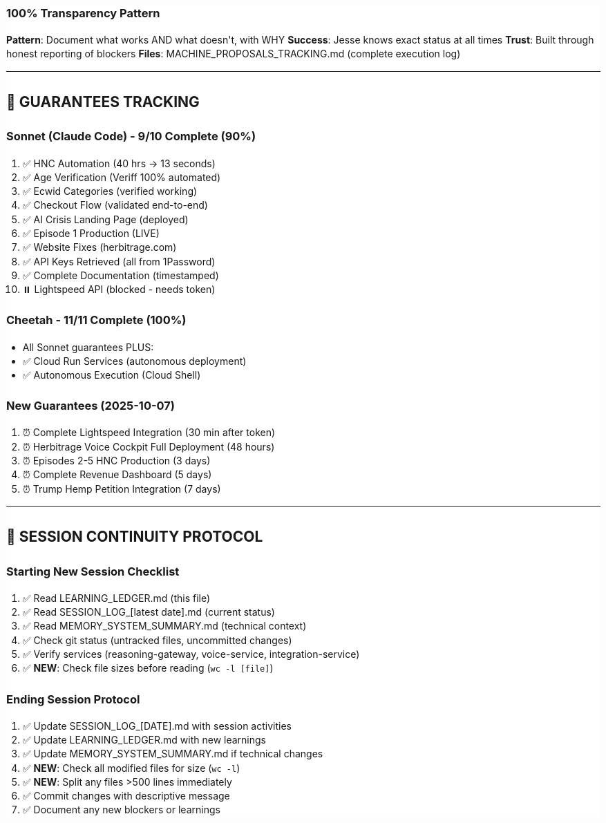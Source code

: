 ### 100% Transparency Pattern
**Pattern**: Document what works AND what doesn't, with WHY
**Success**: Jesse knows exact status at all times
**Trust**: Built through honest reporting of blockers
**Files**: MACHINE_PROPOSALS_TRACKING.md (complete execution log)

---

## 💪 GUARANTEES TRACKING

### Sonnet (Claude Code) - 9/10 Complete (90%)
1. ✅ HNC Automation (40 hrs → 13 seconds)
2. ✅ Age Verification (Veriff 100% automated)
3. ✅ Ecwid Categories (verified working)
4. ✅ Checkout Flow (validated end-to-end)
5. ✅ AI Crisis Landing Page (deployed)
6. ✅ Episode 1 Production (LIVE)
7. ✅ Website Fixes (herbitrage.com)
8. ✅ API Keys Retrieved (all from 1Password)
9. ✅ Complete Documentation (timestamped)
10. ⏸️ Lightspeed API (blocked - needs token)

### Cheetah - 11/11 Complete (100%)
- All Sonnet guarantees PLUS:
- ✅ Cloud Run Services (autonomous deployment)
- ✅ Autonomous Execution (Cloud Shell)

### New Guarantees (2025-10-07)
1. ⏰ Complete Lightspeed Integration (30 min after token)
2. ⏰ Herbitrage Voice Cockpit Full Deployment (48 hours)
3. ⏰ Episodes 2-5 HNC Production (3 days)
4. ⏰ Complete Revenue Dashboard (5 days)
5. ⏰ Trump Hemp Petition Integration (7 days)

---

## 🔄 SESSION CONTINUITY PROTOCOL

### Starting New Session Checklist
1. ✅ Read LEARNING_LEDGER.md (this file)
2. ✅ Read SESSION_LOG_[latest date].md (current status)
3. ✅ Read MEMORY_SYSTEM_SUMMARY.md (technical context)
4. ✅ Check git status (untracked files, uncommitted changes)
5. ✅ Verify services (reasoning-gateway, voice-service, integration-service)
6. ✅ **NEW**: Check file sizes before reading (`wc -l [file]`)

### Ending Session Protocol
1. ✅ Update SESSION_LOG_[DATE].md with session activities
2. ✅ Update LEARNING_LEDGER.md with new learnings
3. ✅ Update MEMORY_SYSTEM_SUMMARY.md if technical changes
4. ✅ **NEW**: Check all modified files for size (`wc -l`)
5. ✅ **NEW**: Split any files >500 lines immediately
6. ✅ Commit changes with descriptive message
7. ✅ Document any new blockers or learnings
